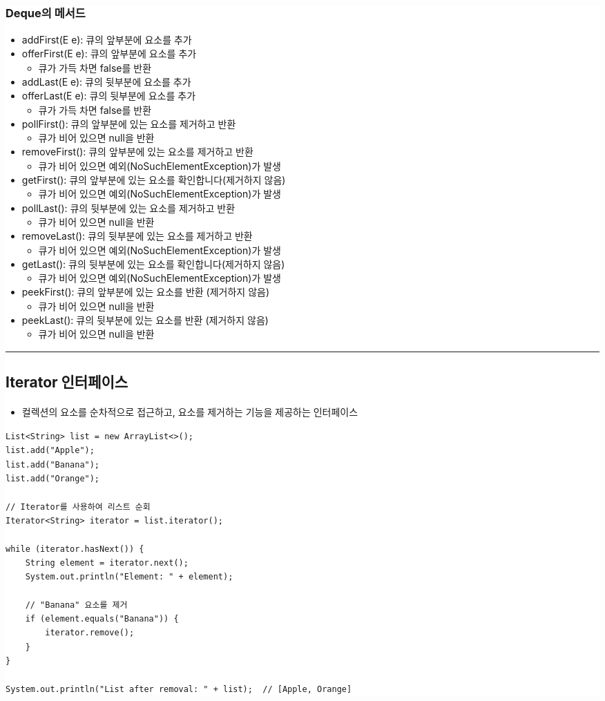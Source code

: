 ### Deque의 메서드
- addFirst(E e): 큐의 앞부분에 요소를 추가
- offerFirst(E e): 큐의 앞부분에 요소를 추가
    - 큐가 가득 차면 false를 반환
- addLast(E e): 큐의 뒷부분에 요소를 추가
- offerLast(E e): 큐의 뒷부분에 요소를 추가
    - 큐가 가득 차면 false를 반환
- pollFirst(): 큐의 앞부분에 있는 요소를 제거하고 반환
    - 큐가 비어 있으면 null을 반환
- removeFirst(): 큐의 앞부분에 있는 요소를 제거하고 반환
    - 큐가 비어 있으면 예외(NoSuchElementException)가 발생
- getFirst(): 큐의 앞부분에 있는 요소를 확인합니다(제거하지 않음)
    - 큐가 비어 있으면 예외(NoSuchElementException)가 발생
- pollLast(): 큐의 뒷부분에 있는 요소를 제거하고 반환
    - 큐가 비어 있으면 null을 반환
- removeLast(): 큐의 뒷부분에 있는 요소를 제거하고 반환
    - 큐가 비어 있으면 예외(NoSuchElementException)가 발생
- getLast(): 큐의 뒷부분에 있는 요소를 확인합니다(제거하지 않음)
    - 큐가 비어 있으면 예외(NoSuchElementException)가 발생
- peekFirst(): 큐의 앞부분에 있는 요소를 반환 (제거하지 않음)
    - 큐가 비어 있으면 null을 반환
- peekLast(): 큐의 뒷부분에 있는 요소를 반환 (제거하지 않음)
    - 큐가 비어 있으면 null을 반환

***

## Iterator 인터페이스
- 컬렉션의 요소를 순차적으로 접근하고, 요소를 제거하는 기능을 제공하는 인터페이스

```
List<String> list = new ArrayList<>();
list.add("Apple");
list.add("Banana");
list.add("Orange");

// Iterator를 사용하여 리스트 순회
Iterator<String> iterator = list.iterator();
        
while (iterator.hasNext()) {
    String element = iterator.next();
    System.out.println("Element: " + element);
            
    // "Banana" 요소를 제거
    if (element.equals("Banana")) {
        iterator.remove();
    }
}
        
System.out.println("List after removal: " + list);  // [Apple, Orange]
```
